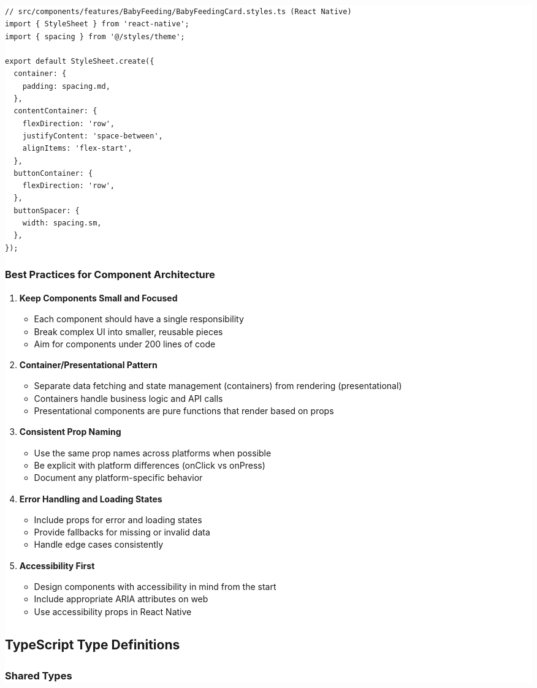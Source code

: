 ```tsx
// src/components/features/BabyFeeding/BabyFeedingCard.styles.ts (React Native)
import { StyleSheet } from 'react-native';
import { spacing } from '@/styles/theme';

export default StyleSheet.create({
  container: {
    padding: spacing.md,
  },
  contentContainer: {
    flexDirection: 'row',
    justifyContent: 'space-between',
    alignItems: 'flex-start',
  },
  buttonContainer: {
    flexDirection: 'row',
  },
  buttonSpacer: {
    width: spacing.sm,
  },
});
```

### Best Practices for Component Architecture

1. **Keep Components Small and Focused**
   - Each component should have a single responsibility
   - Break complex UI into smaller, reusable pieces
   - Aim for components under 200 lines of code

2. **Container/Presentational Pattern**
   - Separate data fetching and state management (containers) from rendering (presentational)
   - Containers handle business logic and API calls
   - Presentational components are pure functions that render based on props

3. **Consistent Prop Naming**
   - Use the same prop names across platforms when possible
   - Be explicit with platform differences (onClick vs onPress)
   - Document any platform-specific behavior

4. **Error Handling and Loading States**
   - Include props for error and loading states
   - Provide fallbacks for missing or invalid data
   - Handle edge cases consistently

5. **Accessibility First**
   - Design components with accessibility in mind from the start
   - Include appropriate ARIA attributes on web
   - Use accessibility props in React Native

## TypeScript Type Definitions

### Shared Types
